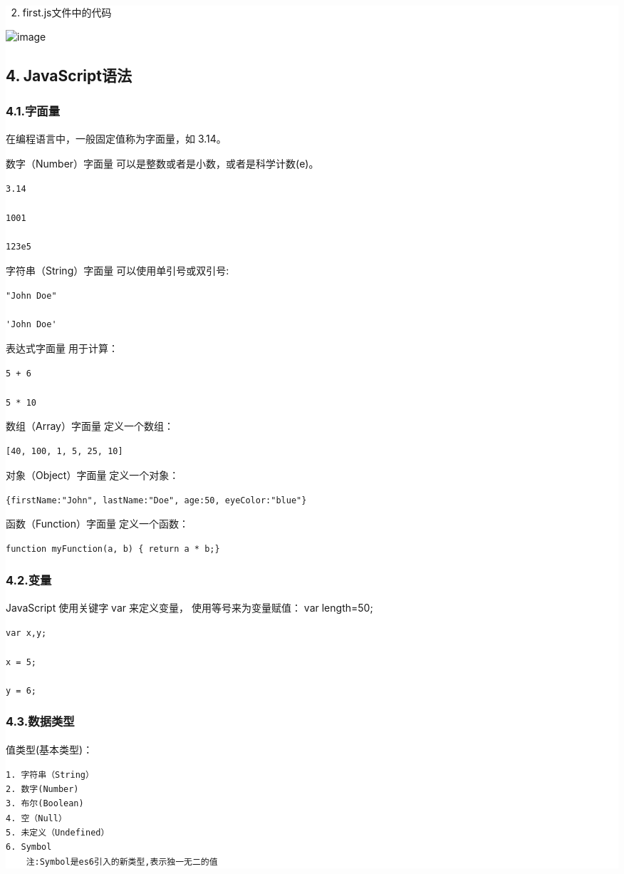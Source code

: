 2. first.js文件中的代码

![image](https://note.youdao.com/yws/res/2127/7A688407331346CE8F2DEDD7221C4DBD)

## 4. JavaScript语法 ##
### 4.1.字面量 ###

在编程语言中，一般固定值称为字面量，如 3.14。

数字（Number）字面量 可以是整数或者是小数，或者是科学计数(e)。

	3.14
	
	1001
	
	123e5

字符串（String）字面量 可以使用单引号或双引号:

	"John Doe"
	
	'John Doe'

表达式字面量 用于计算：

	5 + 6
	
	5 * 10
数组（Array）字面量 定义一个数组：

	[40, 100, 1, 5, 25, 10]

对象（Object）字面量 定义一个对象：

	{firstName:"John", lastName:"Doe", age:50, eyeColor:"blue"}

函数（Function）字面量 定义一个函数：

	function myFunction(a, b) { return a * b;}
### 4.2.变量 ###

JavaScript 使用关键字 var 来定义变量， 使用等号来为变量赋值：
	var length=50;

	var x,y;
	
	x = 5;
	
	y = 6;
### 4.3.数据类型 ###

值类型(基本类型)：

	1. 字符串（String）
	2. 数字(Number)
	3. 布尔(Boolean)
	4. 空（Null）
	5. 未定义（Undefined）
	6. Symbol
		注:Symbol是es6引入的新类型,表示独一无二的值
